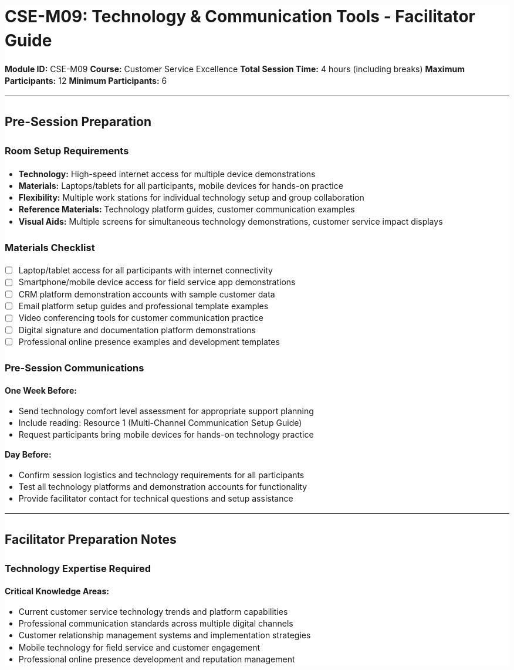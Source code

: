 # CSE-M09: Technology & Communication Tools - Facilitator Guide

**Module ID:** CSE-M09
**Course:** Customer Service Excellence
**Total Session Time:** 4 hours (including breaks)
**Maximum Participants:** 12
**Minimum Participants:** 6

---

## Pre-Session Preparation

### Room Setup Requirements
- **Technology:** High-speed internet access for multiple device demonstrations
- **Materials:** Laptops/tablets for all participants, mobile devices for hands-on practice
- **Flexibility:** Multiple work stations for individual technology setup and group collaboration
- **Reference Materials:** Technology platform guides, customer communication examples
- **Visual Aids:** Multiple screens for simultaneous technology demonstrations, customer service impact displays

### Materials Checklist
- [ ] Laptop/tablet access for all participants with internet connectivity
- [ ] Smartphone/mobile device access for field service app demonstrations
- [ ] CRM platform demonstration accounts with sample customer data
- [ ] Email platform setup guides and professional template examples
- [ ] Video conferencing tools for customer communication practice
- [ ] Digital signature and documentation platform demonstrations
- [ ] Professional online presence examples and development templates

### Pre-Session Communications
**One Week Before:**
- Send technology comfort level assessment for appropriate support planning
- Include reading: Resource 1 (Multi-Channel Communication Setup Guide)
- Request participants bring mobile devices for hands-on technology practice

**Day Before:**
- Confirm session logistics and technology requirements for all participants
- Test all technology platforms and demonstration accounts for functionality
- Provide facilitator contact for technical questions and setup assistance

---

## Facilitator Preparation Notes

### Technology Expertise Required
**Critical Knowledge Areas:**
- Current customer service technology trends and platform capabilities
- Professional communication standards across multiple digital channels
- Customer relationship management systems and implementation strategies
- Mobile technology for field service and customer engagement
- Professional online presence development and reputation management
